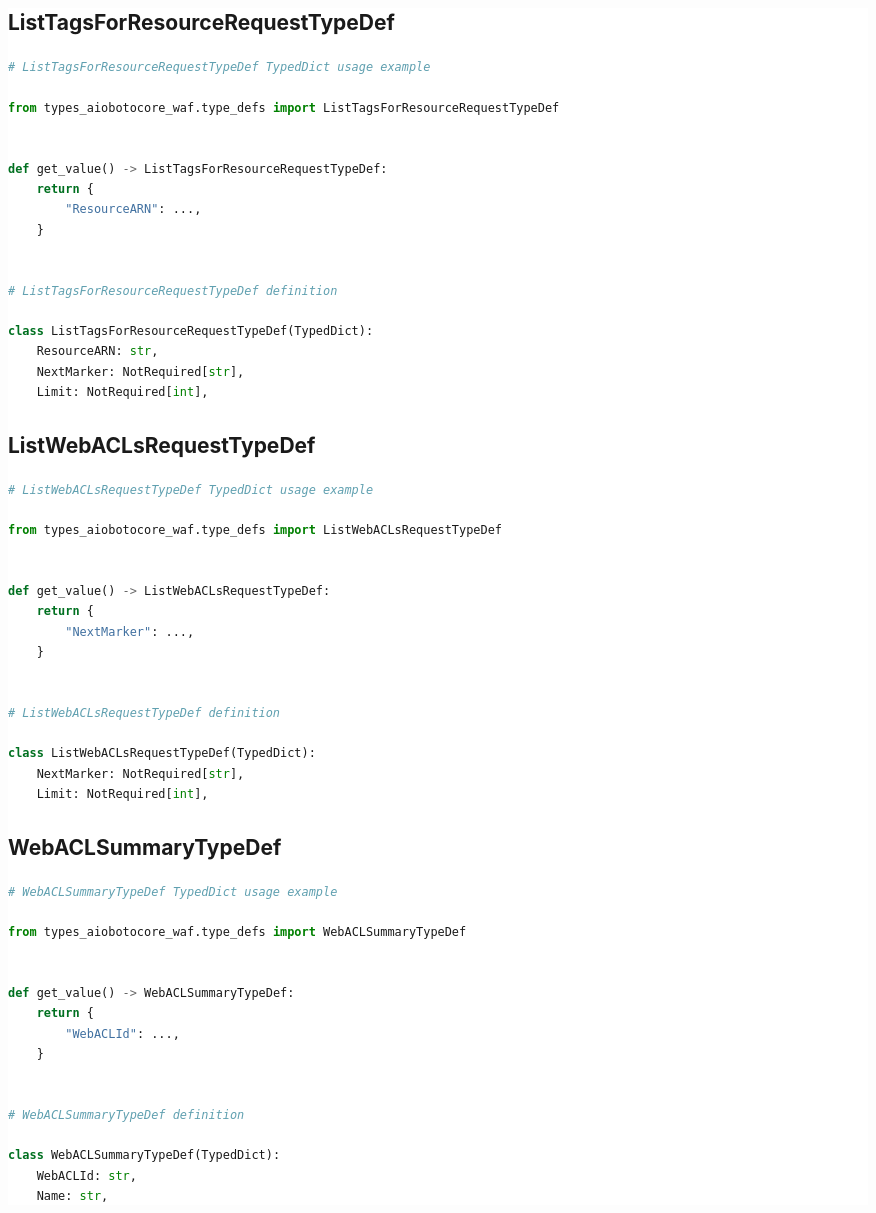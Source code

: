 ## ListTagsForResourceRequestTypeDef

```python
# ListTagsForResourceRequestTypeDef TypedDict usage example

from types_aiobotocore_waf.type_defs import ListTagsForResourceRequestTypeDef


def get_value() -> ListTagsForResourceRequestTypeDef:
    return {
        "ResourceARN": ...,
    }


# ListTagsForResourceRequestTypeDef definition

class ListTagsForResourceRequestTypeDef(TypedDict):
    ResourceARN: str,
    NextMarker: NotRequired[str],
    Limit: NotRequired[int],
```

## ListWebACLsRequestTypeDef

```python
# ListWebACLsRequestTypeDef TypedDict usage example

from types_aiobotocore_waf.type_defs import ListWebACLsRequestTypeDef


def get_value() -> ListWebACLsRequestTypeDef:
    return {
        "NextMarker": ...,
    }


# ListWebACLsRequestTypeDef definition

class ListWebACLsRequestTypeDef(TypedDict):
    NextMarker: NotRequired[str],
    Limit: NotRequired[int],
```

## WebACLSummaryTypeDef

```python
# WebACLSummaryTypeDef TypedDict usage example

from types_aiobotocore_waf.type_defs import WebACLSummaryTypeDef


def get_value() -> WebACLSummaryTypeDef:
    return {
        "WebACLId": ...,
    }


# WebACLSummaryTypeDef definition

class WebACLSummaryTypeDef(TypedDict):
    WebACLId: str,
    Name: str,
```
